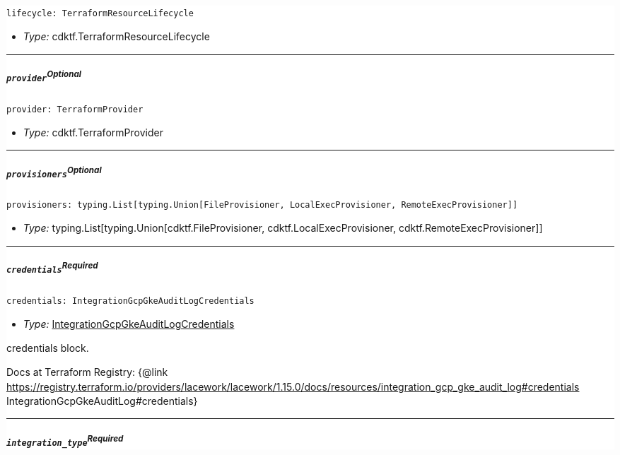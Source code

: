 ```python
lifecycle: TerraformResourceLifecycle
```

- *Type:* cdktf.TerraformResourceLifecycle

---

##### `provider`<sup>Optional</sup> <a name="provider" id="rhizo-co-terraform-provider-lacework.integrationGcpGkeAuditLog.IntegrationGcpGkeAuditLogConfig.property.provider"></a>

```python
provider: TerraformProvider
```

- *Type:* cdktf.TerraformProvider

---

##### `provisioners`<sup>Optional</sup> <a name="provisioners" id="rhizo-co-terraform-provider-lacework.integrationGcpGkeAuditLog.IntegrationGcpGkeAuditLogConfig.property.provisioners"></a>

```python
provisioners: typing.List[typing.Union[FileProvisioner, LocalExecProvisioner, RemoteExecProvisioner]]
```

- *Type:* typing.List[typing.Union[cdktf.FileProvisioner, cdktf.LocalExecProvisioner, cdktf.RemoteExecProvisioner]]

---

##### `credentials`<sup>Required</sup> <a name="credentials" id="rhizo-co-terraform-provider-lacework.integrationGcpGkeAuditLog.IntegrationGcpGkeAuditLogConfig.property.credentials"></a>

```python
credentials: IntegrationGcpGkeAuditLogCredentials
```

- *Type:* <a href="#rhizo-co-terraform-provider-lacework.integrationGcpGkeAuditLog.IntegrationGcpGkeAuditLogCredentials">IntegrationGcpGkeAuditLogCredentials</a>

credentials block.

Docs at Terraform Registry: {@link https://registry.terraform.io/providers/lacework/lacework/1.15.0/docs/resources/integration_gcp_gke_audit_log#credentials IntegrationGcpGkeAuditLog#credentials}

---

##### `integration_type`<sup>Required</sup> <a name="integration_type" id="rhizo-co-terraform-provider-lacework.integrationGcpGkeAuditLog.IntegrationGcpGkeAuditLogConfig.property.integrationType"></a>

